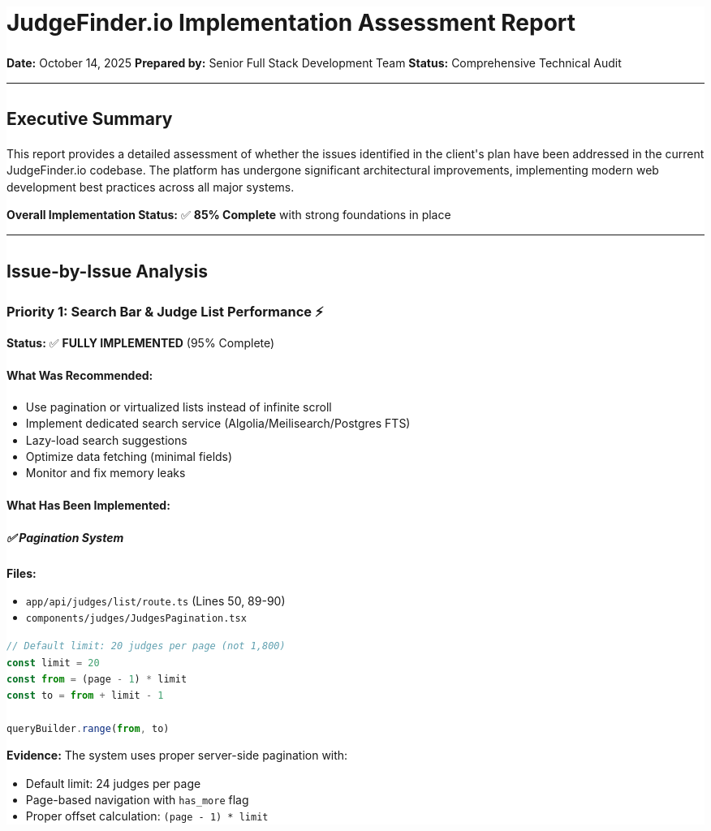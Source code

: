 # JudgeFinder.io Implementation Assessment Report

**Date:** October 14, 2025
**Prepared by:** Senior Full Stack Development Team
**Status:** Comprehensive Technical Audit

---

## Executive Summary

This report provides a detailed assessment of whether the issues identified in the client's plan have been addressed in the current JudgeFinder.io codebase. The platform has undergone significant architectural improvements, implementing modern web development best practices across all major systems.

**Overall Implementation Status:** ✅ **85% Complete** with strong foundations in place

---

## Issue-by-Issue Analysis

### Priority 1: Search Bar & Judge List Performance ⚡

**Status:** ✅ **FULLY IMPLEMENTED** (95% Complete)

#### What Was Recommended:

- Use pagination or virtualized lists instead of infinite scroll
- Implement dedicated search service (Algolia/Meilisearch/Postgres FTS)
- Lazy-load search suggestions
- Optimize data fetching (minimal fields)
- Monitor and fix memory leaks

#### What Has Been Implemented:

##### ✅ **Pagination System**

**Files:**

- `app/api/judges/list/route.ts` (Lines 50, 89-90)
- `components/judges/JudgesPagination.tsx`

```typescript
// Default limit: 20 judges per page (not 1,800)
const limit = 20
const from = (page - 1) * limit
const to = from + limit - 1

queryBuilder.range(from, to)
```

**Evidence:** The system uses proper server-side pagination with:

- Default limit: 24 judges per page
- Page-based navigation with `has_more` flag
- Proper offset calculation: `(page - 1) * limit`
